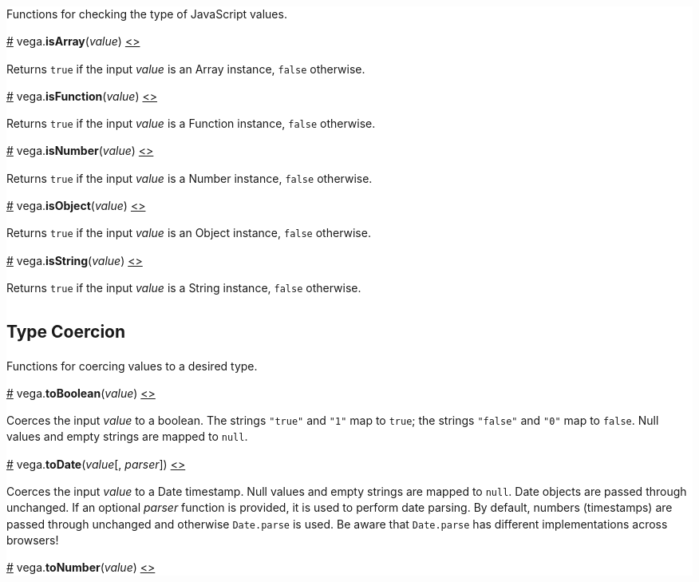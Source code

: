 Functions for checking the type of JavaScript values.

<a name="isArray" href="#isArray">#</a>
vega.<b>isArray</b>(<i>value</i>)
[<>](https://github.com/vega/vega-util/blob/master/src/isArray.js "Source")

Returns `true` if the input *value* is an Array instance, `false` otherwise.

<a name="isFunction" href="#isFunction">#</a>
vega.<b>isFunction</b>(<i>value</i>)
[<>](https://github.com/vega/vega-util/blob/master/src/isFunction.js "Source")

Returns `true` if the input *value* is a Function instance, `false` otherwise.

<a name="isNumber" href="#isNumber">#</a>
vega.<b>isNumber</b>(<i>value</i>)
[<>](https://github.com/vega/vega-util/blob/master/src/isNumber.js "Source")

Returns `true` if the input *value* is a Number instance, `false` otherwise.

<a name="isObject" href="#isObject">#</a>
vega.<b>isObject</b>(<i>value</i>)
[<>](https://github.com/vega/vega-util/blob/master/src/isObject.js "Source")

Returns `true` if the input *value* is an Object instance, `false` otherwise.

<a name="isString" href="#isString">#</a>
vega.<b>isString</b>(<i>value</i>)
[<>](https://github.com/vega/vega-util/blob/master/src/isString.js "Source")

Returns `true` if the input *value* is a String instance, `false` otherwise.


## <a name="type-coercion"></a>Type Coercion

Functions for coercing values to a desired type.

<a name="toBoolean" href="#toBoolean">#</a>
vega.<b>toBoolean</b>(<i>value</i>)
[<>](https://github.com/vega/vega-util/blob/master/src/toBoolean.js "Source")

Coerces the input _value_ to a boolean. The strings `"true"` and `"1"` map to
`true`; the strings `"false"` and `"0"` map to `false`. Null values and empty
strings are mapped to `null`.

<a name="toDate" href="#toDate">#</a>
vega.<b>toDate</b>(<i>value</i>[, <i>parser</i>])
[<>](https://github.com/vega/vega-util/blob/master/src/toDate.js "Source")

Coerces the input _value_ to a Date timestamp. Null values and empty strings
are mapped to `null`. Date objects are passed through unchanged. If an
optional _parser_ function is provided, it is used to perform date parsing.
By default, numbers (timestamps) are passed through unchanged and otherwise
`Date.parse` is used. Be aware that `Date.parse` has different
implementations across browsers!

<a name="toNumber" href="#toNumber">#</a>
vega.<b>toNumber</b>(<i>value</i>)
[<>](https://github.com/vega/vega-util/blob/master/src/toNumber.js "Source")
